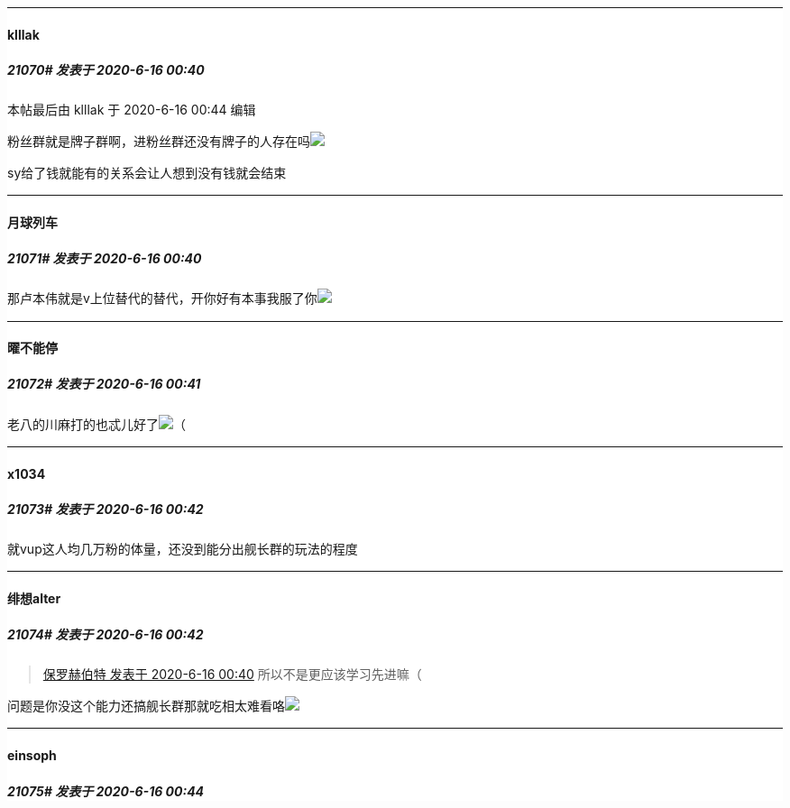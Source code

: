 
-----

####  klllak  
##### 21070#       发表于 2020-6-16 00:40


 本帖最后由 klllak 于 2020-6-16 00:44 编辑 

粉丝群就是牌子群啊，进粉丝群还没有牌子的人存在吗<img src="https://static.saraba1st.com/image/smiley/face2017/009.gif" referrerpolicy="no-referrer">

sy给了钱就能有的关系会让人想到没有钱就会结束


-----

####  月球列车  
##### 21071#       发表于 2020-6-16 00:40


那卢本伟就是v上位替代的替代，开你好有本事我服了你<img src="https://static.saraba1st.com/image/smiley/face2017/018.png" referrerpolicy="no-referrer">


-----

####  曜不能停  
##### 21072#       发表于 2020-6-16 00:41


老八的川麻打的也忒儿好了<img src="https://static.saraba1st.com/image/smiley/face2017/066.png" referrerpolicy="no-referrer">（


-----

####  x1034  
##### 21073#       发表于 2020-6-16 00:42


就vup这人均几万粉的体量，还没到能分出舰长群的玩法的程度


-----

####  绯想alter  
##### 21074#       发表于 2020-6-16 00:42


<blockquote><a href="httphttps://bbs.saraba1st.com/2b/forum.php?mod=redirect&amp;goto=findpost&amp;pid=47820388&amp;ptid=1938285" target="_blank">保罗赫伯特 发表于 2020-6-16 00:40</a>
所以不是更应该学习先进嘛（</blockquote>
问题是你没这个能力还搞舰长群那就吃相太难看咯<img src="https://static.saraba1st.com/image/smiley/face2017/067.png" referrerpolicy="no-referrer">


-----

####  einsoph  
##### 21075#       发表于 2020-6-16 00:44
